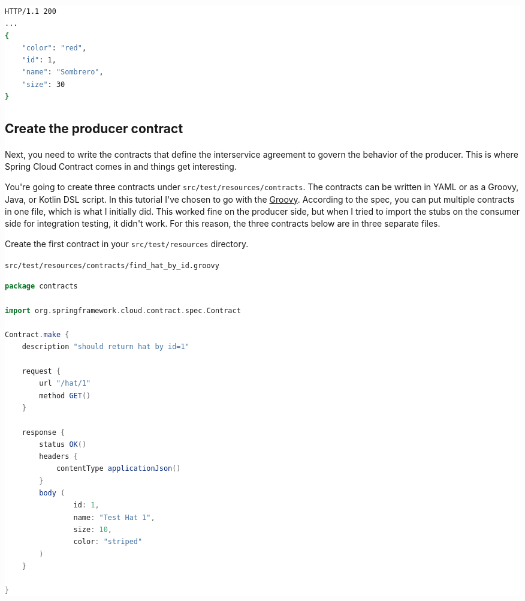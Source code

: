 ```bash
HTTP/1.1 200 
...
{
    "color": "red",
    "id": 1,
    "name": "Sombrero",
    "size": 30
}
```

## Create the producer contract

Next, you need to write the contracts that define the interservice agreement to govern the behavior of the producer. This is where Spring Cloud Contract comes in and things get interesting.

You're going to create three contracts under `src/test/resources/contracts`. The contracts can be written in YAML or as a Groovy, Java, or Kotlin DSL script. In this tutorial I've chosen to go with the [Groovy](https://groovy-lang.org/). According to the spec, you can put multiple contracts in one file, which is what I initially did. This worked fine on the producer side, but when I tried to import the stubs on the consumer side for integration testing, it didn't work. For this reason, the three contracts below are in three separate files. 

Create the first contract in your `src/test/resources` directory. 

`src/test/resources/contracts/find_hat_by_id.groovy`

```groovy
package contracts

import org.springframework.cloud.contract.spec.Contract

Contract.make {
    description "should return hat by id=1"

    request {
        url "/hat/1"
        method GET()
    }

    response {
        status OK()
        headers {
            contentType applicationJson()
        }
        body (
                id: 1,
                name: "Test Hat 1",
                size: 10,
                color: "striped"
        )
    }

}
```
